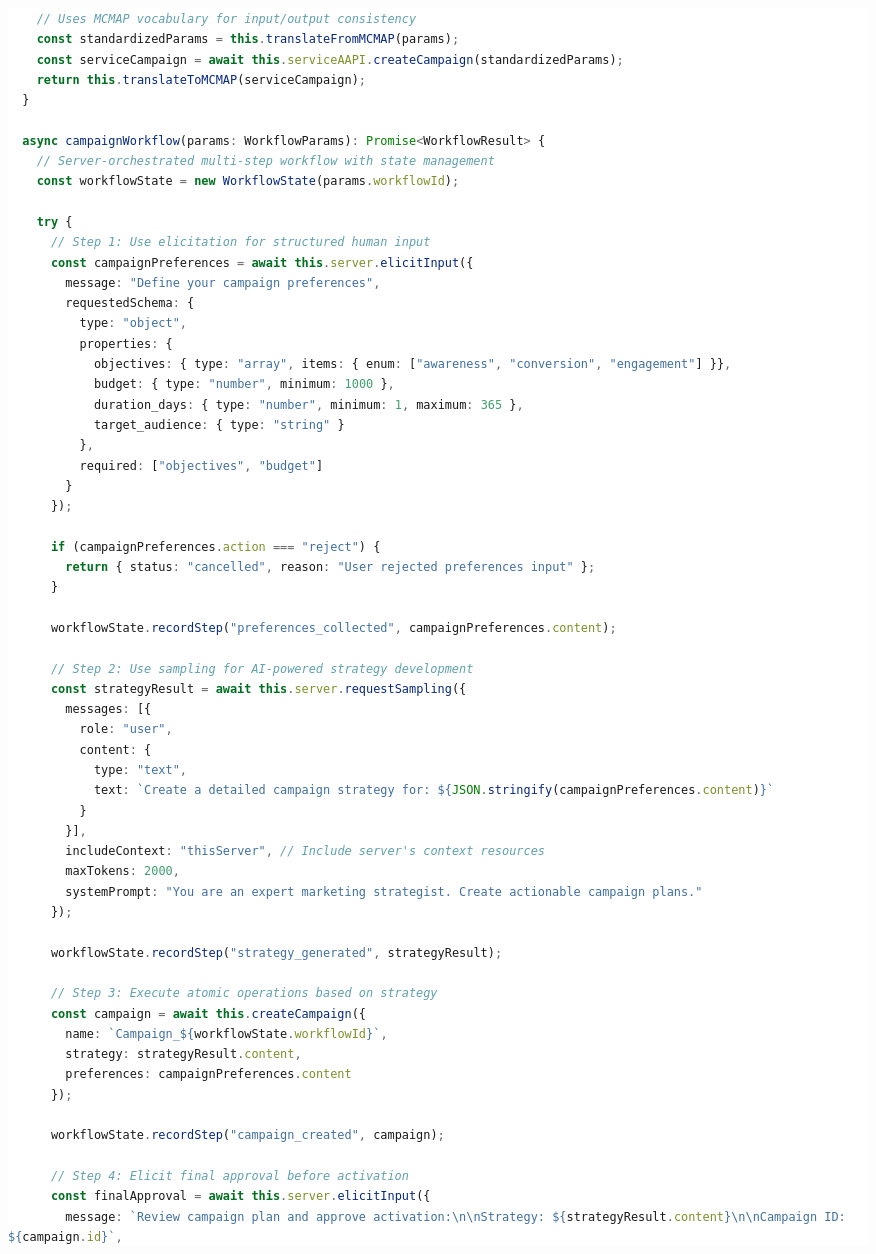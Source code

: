 ```typescript
    // Uses MCMAP vocabulary for input/output consistency
    const standardizedParams = this.translateFromMCMAP(params);
    const serviceCampaign = await this.serviceAAPI.createCampaign(standardizedParams);
    return this.translateToMCMAP(serviceCampaign);
  }
  
  async campaignWorkflow(params: WorkflowParams): Promise<WorkflowResult> {
    // Server-orchestrated multi-step workflow with state management
    const workflowState = new WorkflowState(params.workflowId);
    
    try {
      // Step 1: Use elicitation for structured human input
      const campaignPreferences = await this.server.elicitInput({
        message: "Define your campaign preferences",
        requestedSchema: {
          type: "object",
          properties: {
            objectives: { type: "array", items: { enum: ["awareness", "conversion", "engagement"] }},
            budget: { type: "number", minimum: 1000 },
            duration_days: { type: "number", minimum: 1, maximum: 365 },
            target_audience: { type: "string" }
          },
          required: ["objectives", "budget"]
        }
      });
      
      if (campaignPreferences.action === "reject") {
        return { status: "cancelled", reason: "User rejected preferences input" };
      }
      
      workflowState.recordStep("preferences_collected", campaignPreferences.content);
      
      // Step 2: Use sampling for AI-powered strategy development
      const strategyResult = await this.server.requestSampling({
        messages: [{
          role: "user",
          content: {
            type: "text",
            text: `Create a detailed campaign strategy for: ${JSON.stringify(campaignPreferences.content)}`
          }
        }],
        includeContext: "thisServer", // Include server's context resources
        maxTokens: 2000,
        systemPrompt: "You are an expert marketing strategist. Create actionable campaign plans."
      });
      
      workflowState.recordStep("strategy_generated", strategyResult);
      
      // Step 3: Execute atomic operations based on strategy
      const campaign = await this.createCampaign({
        name: `Campaign_${workflowState.workflowId}`,
        strategy: strategyResult.content,
        preferences: campaignPreferences.content
      });
      
      workflowState.recordStep("campaign_created", campaign);
      
      // Step 4: Elicit final approval before activation
      const finalApproval = await this.server.elicitInput({
        message: `Review campaign plan and approve activation:\n\nStrategy: ${strategyResult.content}\n\nCampaign ID: ${campaign.id}`,
```